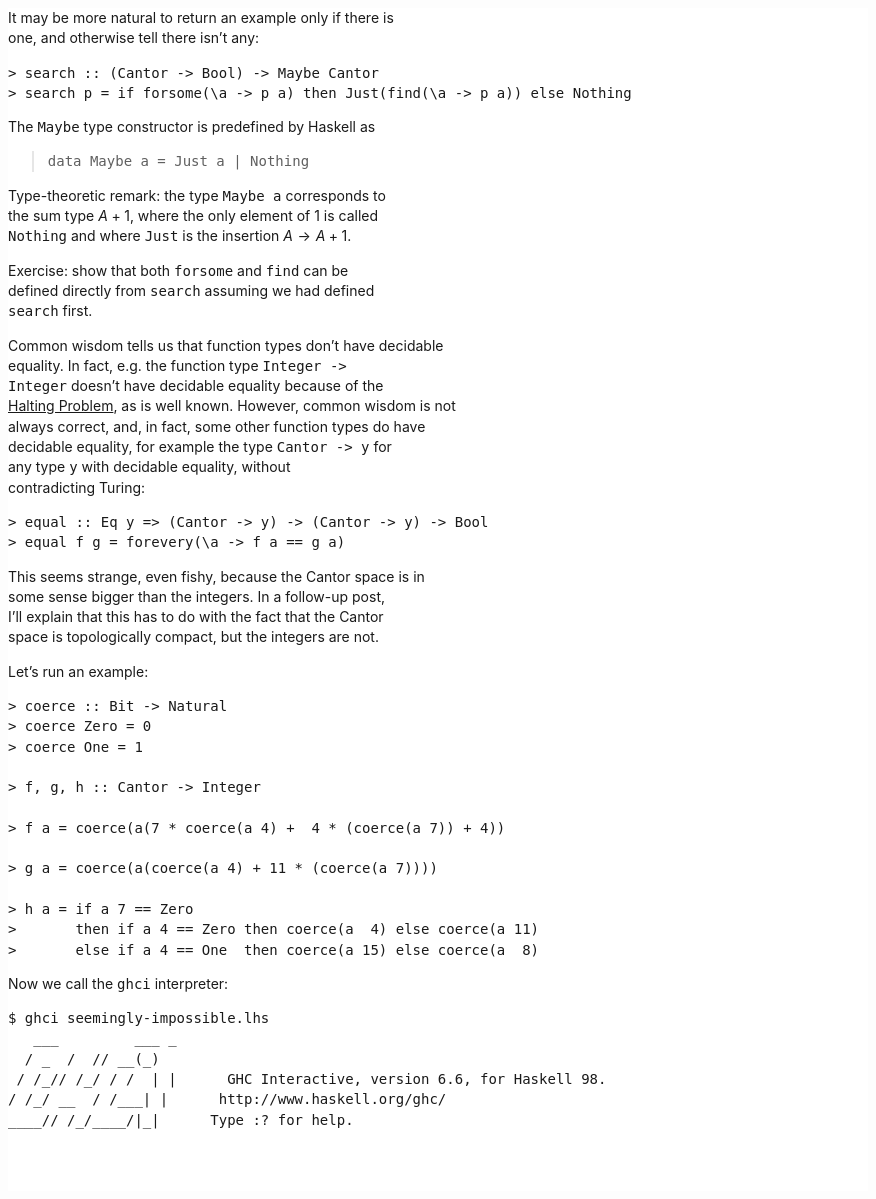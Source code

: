 It may be more natural to return an example only if there is  
one, and otherwise tell there isn&#8217;t any:

<pre>&gt; search :: (Cantor -&gt; Bool) -&gt; Maybe Cantor
&gt; search p = if forsome(\a -&gt; p a) then Just(find(\a -&gt; p a)) else Nothing</pre>

The <tt>Maybe</tt> type constructor is predefined by Haskell as

> <tt>data Maybe a = Just a | Nothing</tt>

Type-theoretic remark: the type <tt>Maybe a</tt> corresponds to  
the sum type $A+1$, where the only element of $1$ is called  
<tt>Nothing</tt> and where <tt>Just</tt> is the insertion $A \to  
A+1$. 

Exercise: show that both <tt>forsome</tt> and <tt>find</tt> can be  
defined directly from <tt>search</tt> assuming we had defined  
<tt>search</tt> first. 

Common wisdom tells us that function types don&#8217;t have decidable  
equality. In fact, e.g. the function type <tt>Integer -><br /> Integer</tt> doesn&#8217;t have decidable equality because of the  
[Halting Problem](http://en.wikipedia.org/wiki/Halting_problem), as is well known. However, common wisdom is not  
always correct, and, in fact, some other function types do have  
decidable equality, for example the type <tt>Cantor -> y</tt> for  
any type <tt>y</tt> with decidable equality, without  
contradicting Turing:

<pre>&gt; equal :: Eq y =&gt; (Cantor -&gt; y) -&gt; (Cantor -&gt; y) -&gt; Bool
&gt; equal f g = forevery(\a -&gt; f a == g a)</pre>

This seems strange, even fishy, because the Cantor space is in  
some sense bigger than the integers. In a follow-up post,  
I&#8217;ll explain that this has to do with the fact that the Cantor  
space is topologically compact, but the integers are not. 

Let&#8217;s run an example:

<pre>&gt; coerce :: Bit -&gt; Natural
&gt; coerce Zero = 0
&gt; coerce One = 1

&gt; f, g, h :: Cantor -&gt; Integer

&gt; f a = coerce(a(7 * coerce(a 4) +  4 * (coerce(a 7)) + 4))

&gt; g a = coerce(a(coerce(a 4) + 11 * (coerce(a 7))))

&gt; h a = if a 7 == Zero
&gt;       then if a 4 == Zero then coerce(a  4) else coerce(a 11)
&gt;       else if a 4 == One  then coerce(a 15) else coerce(a  8)</pre>

Now we call the <tt>ghci</tt> interpreter:

<pre>$ ghci seemingly-impossible.lhs
   ___         ___ _
  / _  /  // __(_)
 / /_// /_/ / /  | |      GHC Interactive, version 6.6, for Haskell 98.
/ /_/ __  / /___| |      http://www.haskell.org/ghc/
____// /_/____/|_|      Type :? for help.
